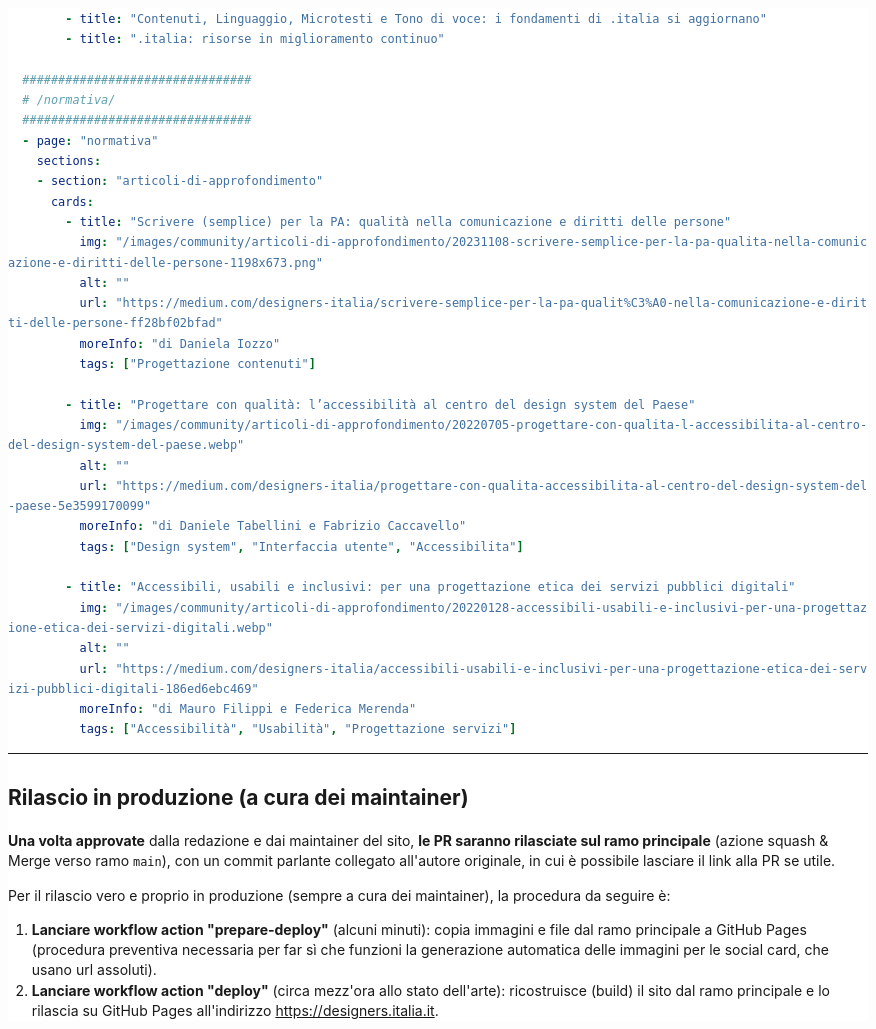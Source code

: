 ```yaml
        - title: "Contenuti, Linguaggio, Microtesti e Tono di voce: i fondamenti di .italia si aggiornano"
        - title: ".italia: risorse in miglioramento continuo" 

  ################################
  # /normativa/ 
  ################################
  - page: "normativa"
    sections:
    - section: "articoli-di-approfondimento"
      cards:
        - title: "Scrivere (semplice) per la PA: qualità nella comunicazione e diritti delle persone"
          img: "/images/community/articoli-di-approfondimento/20231108-scrivere-semplice-per-la-pa-qualita-nella-comunicazione-e-diritti-delle-persone-1198x673.png"
          alt: ""
          url: "https://medium.com/designers-italia/scrivere-semplice-per-la-pa-qualit%C3%A0-nella-comunicazione-e-diritti-delle-persone-ff28bf02bfad"
          moreInfo: "di Daniela Iozzo"
          tags: ["Progettazione contenuti"]

        - title: "Progettare con qualità: l’accessibilità al centro del design system del Paese"
          img: "/images/community/articoli-di-approfondimento/20220705-progettare-con-qualita-l-accessibilita-al-centro-del-design-system-del-paese.webp"
          alt: ""
          url: "https://medium.com/designers-italia/progettare-con-qualita-accessibilita-al-centro-del-design-system-del-paese-5e3599170099"
          moreInfo: "di Daniele Tabellini e Fabrizio Caccavello"
          tags: ["Design system", "Interfaccia utente", "Accessibilita"]

        - title: "Accessibili, usabili e inclusivi: per una progettazione etica dei servizi pubblici digitali"
          img: "/images/community/articoli-di-approfondimento/20220128-accessibili-usabili-e-inclusivi-per-una-progettazione-etica-dei-servizi-digitali.webp"
          alt: ""
          url: "https://medium.com/designers-italia/accessibili-usabili-e-inclusivi-per-una-progettazione-etica-dei-servizi-pubblici-digitali-186ed6ebc469"
          moreInfo: "di Mauro Filippi e Federica Merenda"
          tags: ["Accessibilità", "Usabilità", "Progettazione servizi"]
```

---

## Rilascio in produzione (a cura dei maintainer)

**Una volta approvate** dalla redazione e dai maintainer del sito, **le PR saranno rilasciate sul ramo principale** (azione squash & Merge verso ramo `main`), con un commit parlante collegato all'autore originale, in cui è possibile lasciare il link alla PR se utile.

Per il rilascio vero e proprio in produzione (sempre a cura dei maintainer), la procedura da seguire è: 
1. **Lanciare workflow action "prepare-deploy"** (alcuni minuti): copia immagini e file dal ramo principale a GitHub Pages (procedura preventiva necessaria per far sì che funzioni la generazione automatica delle immagini per le social card, che usano url assoluti).
2. **Lanciare workflow action "deploy"** (circa mezz'ora allo stato dell'arte): ricostruisce (build) il sito dal ramo principale e lo rilascia su GitHub Pages all'indirizzo https://designers.italia.it.
